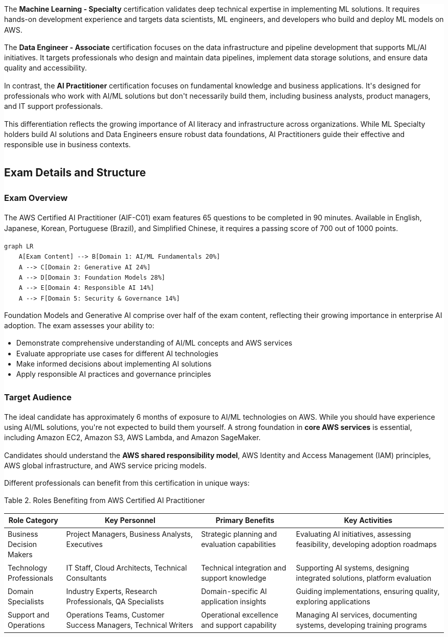 The **Machine Learning - Specialty** certification validates deep technical expertise in implementing ML solutions. It requires hands-on development experience and targets data scientists, ML engineers, and developers who build and deploy ML models on AWS.

The **Data Engineer - Associate** certification focuses on the data infrastructure and pipeline development that supports ML/AI initiatives. It targets professionals who design and maintain data pipelines, implement data storage solutions, and ensure data quality and accessibility.

In contrast, the **AI Practitioner** certification focuses on fundamental knowledge and business applications. It's designed for professionals who work with AI/ML solutions but don't necessarily build them, including business analysts, product managers, and IT support professionals.

This differentiation reflects the growing importance of AI literacy and infrastructure across organizations. While ML Specialty holders build AI solutions and Data Engineers ensure robust data foundations, AI Practitioners guide their effective and responsible use in business contexts.

## Exam Details and Structure

### Exam Overview

The AWS Certified AI Practitioner (AIF-C01) exam features 65 questions to be completed in 90 minutes. Available in English, Japanese, Korean, Portuguese (Brazil), and Simplified Chinese, it requires a passing score of 700 out of 1000 points.

```mermaid
graph LR
    A[Exam Content] --> B[Domain 1: AI/ML Fundamentals 20%]
    A --> C[Domain 2: Generative AI 24%]
    A --> D[Domain 3: Foundation Models 28%]
    A --> E[Domain 4: Responsible AI 14%]
    A --> F[Domain 5: Security & Governance 14%]
```

Foundation Models and Generative AI comprise over half of the exam content, reflecting their growing importance in enterprise AI adoption. The exam assesses your ability to:
- Demonstrate comprehensive understanding of AI/ML concepts and AWS services
- Evaluate appropriate use cases for different AI technologies
- Make informed decisions about implementing AI solutions
- Apply responsible AI practices and governance principles

### Target Audience

The ideal candidate has approximately 6 months of exposure to AI/ML technologies on AWS. While you should have experience using AI/ML solutions, you're not expected to build them yourself. A strong foundation in **core AWS services** is essential, including Amazon EC2, Amazon S3, AWS Lambda, and Amazon SageMaker.

Candidates should understand the **AWS shared responsibility model**, AWS Identity and Access Management (IAM) principles, AWS global infrastructure, and AWS service pricing models.

Different professionals can benefit from this certification in unique ways:

Table 2. Roles Benefiting from AWS Certified AI Practitioner

| Role Category | Key Personnel | Primary Benefits | Key Activities |
|--------------|---------------|------------------|----------------|
| Business Decision Makers | Project Managers, Business Analysts, Executives | Strategic planning and evaluation capabilities | Evaluating AI initiatives, assessing feasibility, developing adoption roadmaps |
| Technology Professionals | IT Staff, Cloud Architects, Technical Consultants | Technical integration and support knowledge | Supporting AI systems, designing integrated solutions, platform evaluation |
| Domain Specialists | Industry Experts, Research Professionals, QA Specialists | Domain-specific AI application insights | Guiding implementations, ensuring quality, exploring applications |
| Support and Operations | Operations Teams, Customer Success Managers, Technical Writers | Operational excellence and support capability | Managing AI services, documenting systems, developing training programs |

